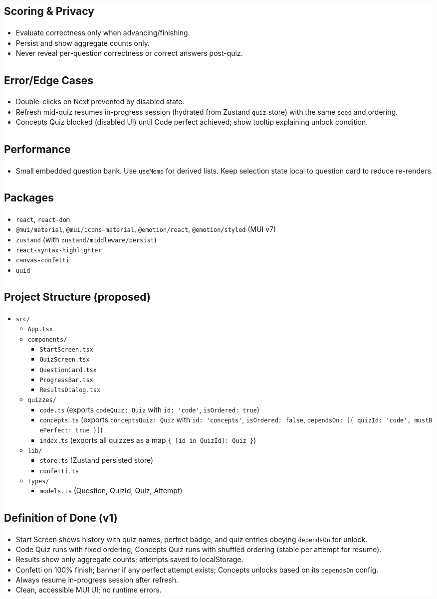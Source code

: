 ## Scoring & Privacy
- Evaluate correctness only when advancing/finishing.
- Persist and show aggregate counts only.
- Never reveal per-question correctness or correct answers post-quiz.

## Error/Edge Cases
- Double-clicks on Next prevented by disabled state.
- Refresh mid-quiz resumes in-progress session (hydrated from Zustand `quiz` store) with the same `seed` and ordering.
- Concepts Quiz blocked (disabled UI) until Code perfect achieved; show tooltip explaining unlock condition.

## Performance
- Small embedded question bank. Use `useMemo` for derived lists. Keep selection state local to question card to reduce re-renders.

## Packages
- `react`, `react-dom`
- `@mui/material`, `@mui/icons-material`, `@emotion/react`, `@emotion/styled` (MUI v7)
- `zustand` (with `zustand/middleware/persist`)
- `react-syntax-highlighter`
- `canvas-confetti`
- `uuid`

## Project Structure (proposed)
- `src/`
  - `App.tsx`
  - `components/`
    - `StartScreen.tsx`
    - `QuizScreen.tsx`
    - `QuestionCard.tsx`
    - `ProgressBar.tsx`
    - `ResultsDialog.tsx`
  - `quizzes/`
    - `code.ts` (exports `codeQuiz: Quiz` with `id: 'code'`, `isOrdered: true`)
    - `concepts.ts` (exports `conceptsQuiz: Quiz` with `id: 'concepts'`, `isOrdered: false`, `dependsOn: [{ quizId: 'code', mustBePerfect: true }]`)
    - `index.ts` (exports all quizzes as a map `{ [id in QuizId]: Quiz }`)
  - `lib/`
    - `store.ts` (Zustand persisted store)
    - `confetti.ts`
  - `types/`
    - `models.ts` (Question, QuizId, Quiz, Attempt)

## Definition of Done (v1)
- Start Screen shows history with quiz names, perfect badge, and quiz entries obeying `dependsOn` for unlock.
- Code Quiz runs with fixed ordering; Concepts Quiz runs with shuffled ordering (stable per attempt for resume).
- Results show only aggregate counts; attempts saved to localStorage.
- Confetti on 100% finish; banner if any perfect attempt exists; Concepts unlocks based on its `dependsOn` config.
- Always resume in-progress session after refresh.
- Clean, accessible MUI UI; no runtime errors.
